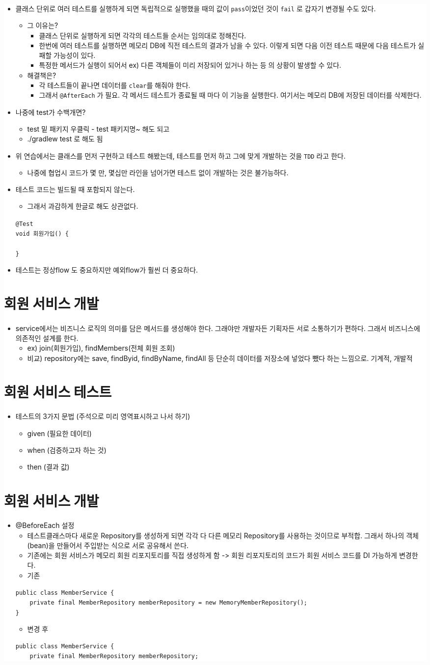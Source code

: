 - 클래스 단위로 여러 테스트를 실행하게 되면 독립적으로 실행했을 때의 값이 `pass`이었던 것이 `fail` 로 갑자기 변경될 수도 있다. 
    - 그 이유는?        
        - 클래스 단위로 실행하게 되면 각각의 테스트들 순서는 임의대로 정해진다.
        - 한번에 여러 테스트를 실행하면 메모리 DB에 직전 테스트의 결과가 남을 수 있다. 이렇게 되면 다음 이전 테스트 때문에 다음 테스트가 실패할 가능성이 있다.
        - 특정한 메서드가 실행이 되어서 ex) 다른 객체들이 미리 저장되어 있거나 하는 등 의 상황이 발생할 수 있다.
    - 해결책은?
        - 각 테스트들이 끝나면 데이터를 `clear`를 해줘야 한다.
        - 그래서 `@AfterEach` 가 필요. 각 메서드 테스트가 종료될 때 마다 이 기능을 실행한다. 여기서는 메모리 DB에 저장된 데이터를 삭제한다.

- 나중에 test가 수백개면?
    - test 밑 패키지 우클릭 - test 패키지명~  해도 되고
    - ./gradlew test 로 해도 됨

- 위 연습에서는 클래스를 먼저 구현하고 테스트 해봤는데, 테스트를 먼저 하고 그에 맞게 개발하는 것을 `TDD` 라고 한다.
    - 나중에 협업시 코드가 몇 만, 몇십만 라인을 넘어가면 테스트 없이 개발하는 것은 불가능하다.

- 테스트 코드는 빌드될 때 포함되지 않는다.
    - 그래서 과감하게 한글로 해도 상관없다.
    ```
    @Test
    void 회원가입() {

    }
    ```
- 테스트는 정상flow 도 중요하지만 예외flow가 훨씬 더 중요하다.


# 회원 서비스 개발
- service에서는 비즈니스 로직의 의미를 담은 메서드를 생성해야 한다. 그래야만 개발자든 기획자든 서로 소통하기가 편하다. 그래서 비즈니스에 의존적인 설계를 한다. 
    - ex) join(회원가입), findMembers(전체 회원 조회)
    - 비교) repository에는 save, findByid, findByName, findAll 등 단순히 데이터를 저장소에 넣었다 뺐다 하는 느낌으로. 기계적, 개발적


# 회원 서비스 테스트
- 테스트의 3가지 문법 (주석으로 미리 영역표시하고 나서 하기)
    - given (필요한 데이터)

    - when (검증하고자 하는 것)
 
    - then (결과 값)


# 회원 서비스 개발
- @BeforeEach 설정
    - 테스트클래스마다 새로운 Repository를 생성하게 되면 각각 다 다른 메모리 Repository를 사용하는 것이므로 부적합. 그래서 하나의 객체(bean)을 만들어서 주입받는 식으로 서로 공유해서 쓴다.
    - 기존에는 회원 서비스가 메모리 회원 리포지토리를 직접 생성하게 함 -> 회원 리포지토리의 코드가 회원 서비스 코드를 DI 가능하게 변경한다.
    - 기존
    ```
    public class MemberService {
        private final MemberRepository memberRepository = new MemoryMemberRepository();
    }
    ```
    - 변경 후
    ```
    public class MemberService {
        private final MemberRepository memberRepository;
